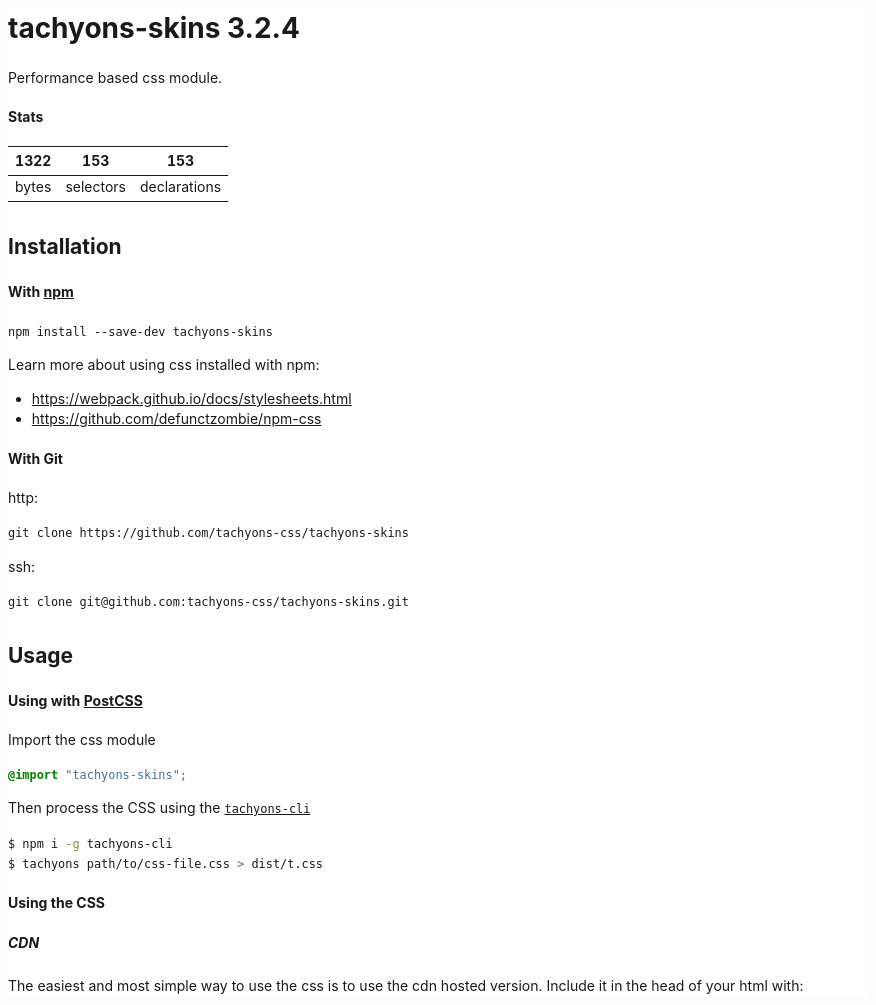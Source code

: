 # tachyons-skins 3.2.4

Performance based css module.

#### Stats

1322 | 153 | 153
---|---|---
bytes | selectors | declarations

## Installation

#### With [npm](https://npmjs.com)

```
npm install --save-dev tachyons-skins
```

Learn more about using css installed with npm:
* https://webpack.github.io/docs/stylesheets.html
* https://github.com/defunctzombie/npm-css

#### With Git

http:
```
git clone https://github.com/tachyons-css/tachyons-skins
```

ssh:
```
git clone git@github.com:tachyons-css/tachyons-skins.git
```

## Usage

#### Using with [PostCSS](https://github.com/postcss/postcss)

Import the css module

```css
@import "tachyons-skins";
```

Then process the CSS using the [`tachyons-cli`](https://github.com/tachyons-css/tachyons-cli)

```sh
$ npm i -g tachyons-cli
$ tachyons path/to/css-file.css > dist/t.css
```

#### Using the CSS

##### CDN
The easiest and most simple way to use the css is to use the cdn hosted version. Include it in the head of your html with:
